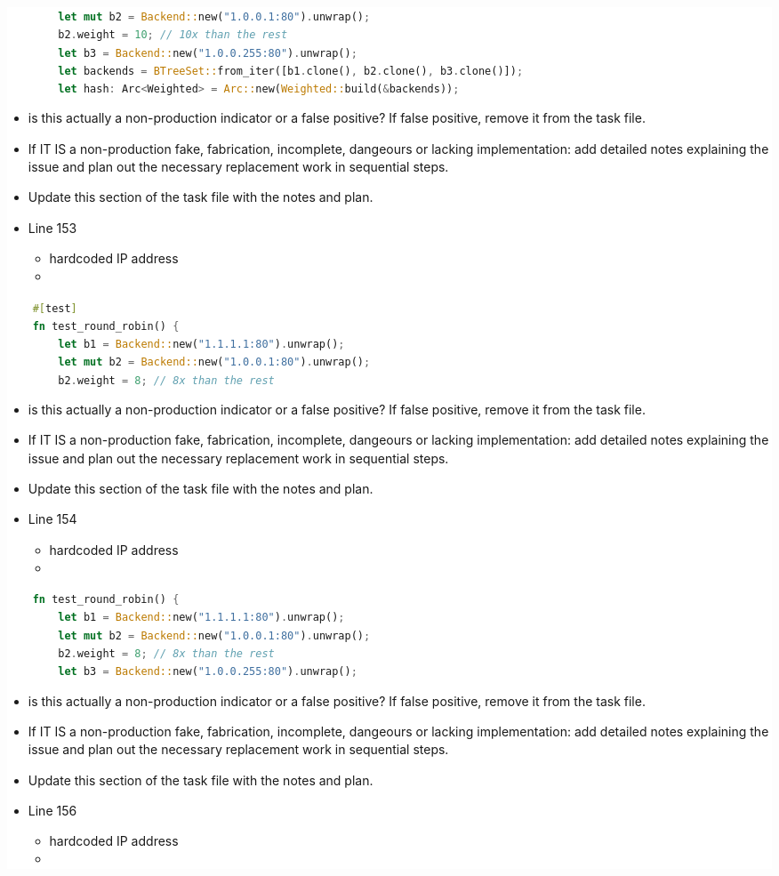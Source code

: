 ```rust
        let mut b2 = Backend::new("1.0.0.1:80").unwrap();
        b2.weight = 10; // 10x than the rest
        let b3 = Backend::new("1.0.0.255:80").unwrap();
        let backends = BTreeSet::from_iter([b1.clone(), b2.clone(), b3.clone()]);
        let hash: Arc<Weighted> = Arc::new(Weighted::build(&backends));
```

- is this actually a non-production indicator or a false positive? If false positive, remove it from the task file.
- If IT IS a non-production fake, fabrication, incomplete, dangeours or lacking implementation: add detailed notes explaining the issue and plan out the necessary replacement work in sequential steps. 
- Update this section of the task file with the notes and plan.


- Line 153
  - hardcoded IP address
  - 

```rust
    #[test]
    fn test_round_robin() {
        let b1 = Backend::new("1.1.1.1:80").unwrap();
        let mut b2 = Backend::new("1.0.0.1:80").unwrap();
        b2.weight = 8; // 8x than the rest
```

- is this actually a non-production indicator or a false positive? If false positive, remove it from the task file.
- If IT IS a non-production fake, fabrication, incomplete, dangeours or lacking implementation: add detailed notes explaining the issue and plan out the necessary replacement work in sequential steps. 
- Update this section of the task file with the notes and plan.


- Line 154
  - hardcoded IP address
  - 

```rust
    fn test_round_robin() {
        let b1 = Backend::new("1.1.1.1:80").unwrap();
        let mut b2 = Backend::new("1.0.0.1:80").unwrap();
        b2.weight = 8; // 8x than the rest
        let b3 = Backend::new("1.0.0.255:80").unwrap();
```

- is this actually a non-production indicator or a false positive? If false positive, remove it from the task file.
- If IT IS a non-production fake, fabrication, incomplete, dangeours or lacking implementation: add detailed notes explaining the issue and plan out the necessary replacement work in sequential steps. 
- Update this section of the task file with the notes and plan.


- Line 156
  - hardcoded IP address
  - 
